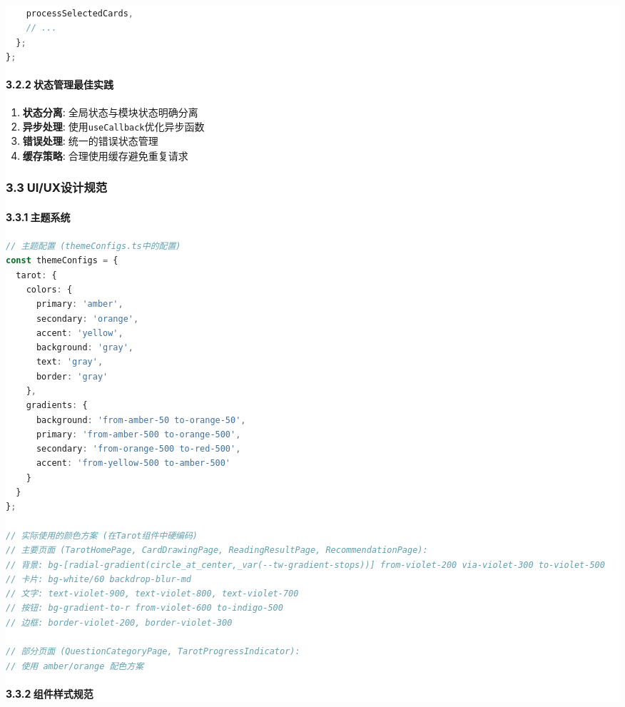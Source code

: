 ```typescript
    processSelectedCards,
    // ...
  };
};
```

#### 3.2.2 状态管理最佳实践

1. **状态分离**: 全局状态与模块状态明确分离
2. **异步处理**: 使用`useCallback`优化异步函数
3. **错误处理**: 统一的错误状态管理
4. **缓存策略**: 合理使用缓存避免重复请求

### 3.3 UI/UX设计规范

#### 3.3.1 主题系统

```typescript
// 主题配置 (themeConfigs.ts中的配置)
const themeConfigs = {
  tarot: {
    colors: {
      primary: 'amber',
      secondary: 'orange', 
      accent: 'yellow',
      background: 'gray',
      text: 'gray',
      border: 'gray'
    },
    gradients: {
      background: 'from-amber-50 to-orange-50',
      primary: 'from-amber-500 to-orange-500',
      secondary: 'from-orange-500 to-red-500',
      accent: 'from-yellow-500 to-amber-500'
    }
  }
};

// 实际使用的颜色方案 (在Tarot组件中硬编码)
// 主要页面 (TarotHomePage, CardDrawingPage, ReadingResultPage, RecommendationPage):
// 背景: bg-[radial-gradient(circle_at_center,_var(--tw-gradient-stops))] from-violet-200 via-violet-300 to-violet-500
// 卡片: bg-white/60 backdrop-blur-md
// 文字: text-violet-900, text-violet-800, text-violet-700
// 按钮: bg-gradient-to-r from-violet-600 to-indigo-500
// 边框: border-violet-200, border-violet-300

// 部分页面 (QuestionCategoryPage, TarotProgressIndicator):
// 使用 amber/orange 配色方案
```

#### 3.3.2 组件样式规范
